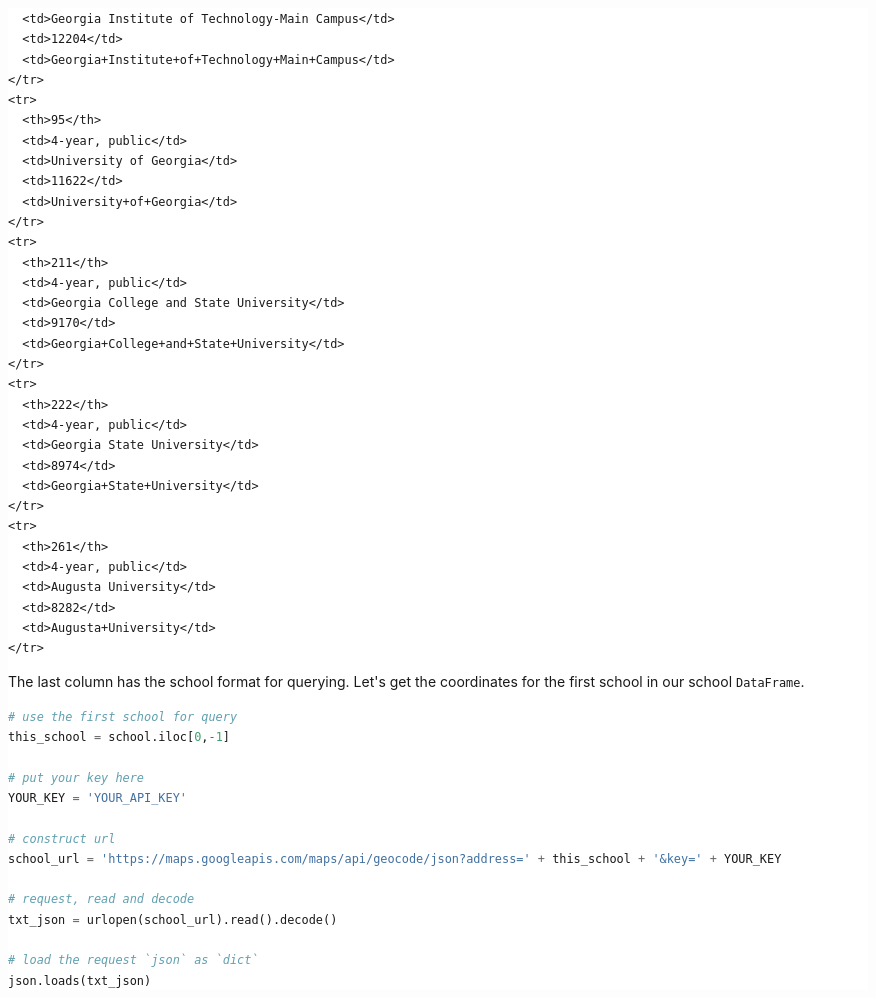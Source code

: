       <td>Georgia Institute of Technology-Main Campus</td>
      <td>12204</td>
      <td>Georgia+Institute+of+Technology+Main+Campus</td>
    </tr>
    <tr>
      <th>95</th>
      <td>4-year, public</td>
      <td>University of Georgia</td>
      <td>11622</td>
      <td>University+of+Georgia</td>
    </tr>
    <tr>
      <th>211</th>
      <td>4-year, public</td>
      <td>Georgia College and State University</td>
      <td>9170</td>
      <td>Georgia+College+and+State+University</td>
    </tr>
    <tr>
      <th>222</th>
      <td>4-year, public</td>
      <td>Georgia State University</td>
      <td>8974</td>
      <td>Georgia+State+University</td>
    </tr>
    <tr>
      <th>261</th>
      <td>4-year, public</td>
      <td>Augusta University</td>
      <td>8282</td>
      <td>Augusta+University</td>
    </tr>
  </tbody>
</table>
</div>



The last column has the school format for querying. Let's get the coordinates for the first school in our school `DataFrame`.


```python
# use the first school for query
this_school = school.iloc[0,-1]

# put your key here
YOUR_KEY = 'YOUR_API_KEY'

# construct url
school_url = 'https://maps.googleapis.com/maps/api/geocode/json?address=' + this_school + '&key=' + YOUR_KEY

# request, read and decode
txt_json = urlopen(school_url).read().decode()

# load the request `json` as `dict`
json.loads(txt_json)
```

